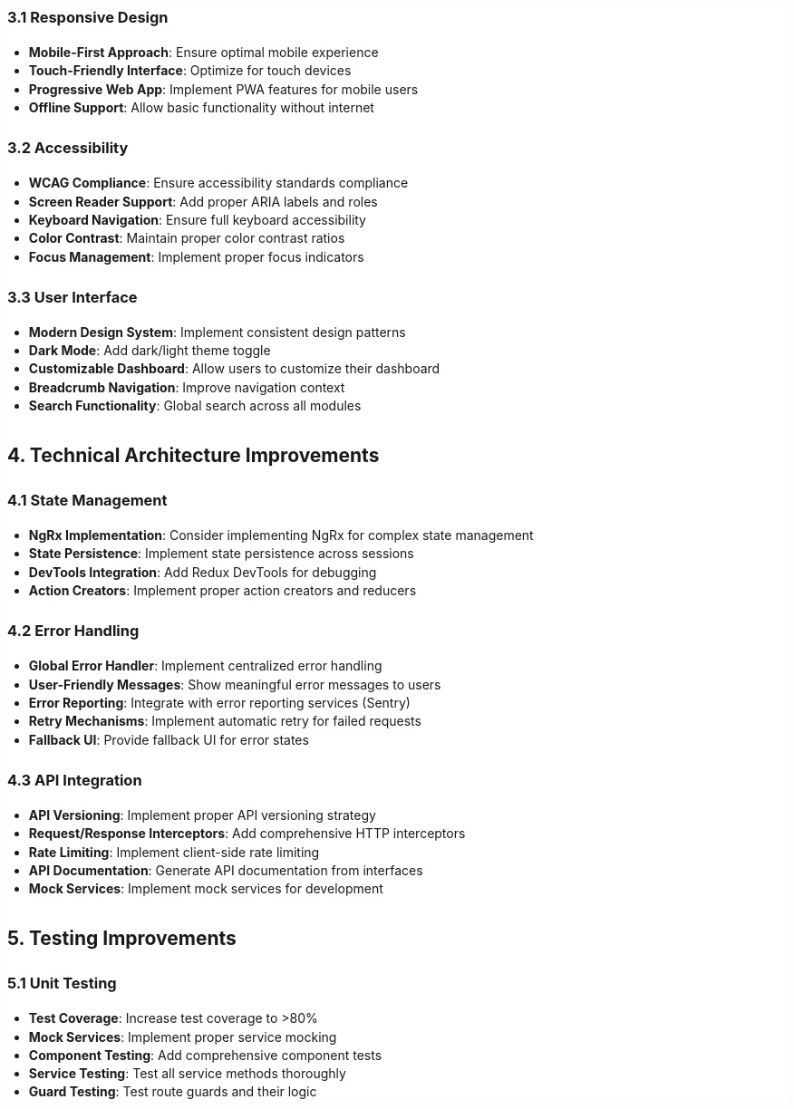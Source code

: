 ### 3.1 Responsive Design
- **Mobile-First Approach**: Ensure optimal mobile experience
- **Touch-Friendly Interface**: Optimize for touch devices
- **Progressive Web App**: Implement PWA features for mobile users
- **Offline Support**: Allow basic functionality without internet

### 3.2 Accessibility
- **WCAG Compliance**: Ensure accessibility standards compliance
- **Screen Reader Support**: Add proper ARIA labels and roles
- **Keyboard Navigation**: Ensure full keyboard accessibility
- **Color Contrast**: Maintain proper color contrast ratios
- **Focus Management**: Implement proper focus indicators

### 3.3 User Interface
- **Modern Design System**: Implement consistent design patterns
- **Dark Mode**: Add dark/light theme toggle
- **Customizable Dashboard**: Allow users to customize their dashboard
- **Breadcrumb Navigation**: Improve navigation context
- **Search Functionality**: Global search across all modules

## 4. Technical Architecture Improvements

### 4.1 State Management
- **NgRx Implementation**: Consider implementing NgRx for complex state management
- **State Persistence**: Implement state persistence across sessions
- **DevTools Integration**: Add Redux DevTools for debugging
- **Action Creators**: Implement proper action creators and reducers

### 4.2 Error Handling
- **Global Error Handler**: Implement centralized error handling
- **User-Friendly Messages**: Show meaningful error messages to users
- **Error Reporting**: Integrate with error reporting services (Sentry)
- **Retry Mechanisms**: Implement automatic retry for failed requests
- **Fallback UI**: Provide fallback UI for error states

### 4.3 API Integration
- **API Versioning**: Implement proper API versioning strategy
- **Request/Response Interceptors**: Add comprehensive HTTP interceptors
- **Rate Limiting**: Implement client-side rate limiting
- **API Documentation**: Generate API documentation from interfaces
- **Mock Services**: Implement mock services for development

## 5. Testing Improvements

### 5.1 Unit Testing
- **Test Coverage**: Increase test coverage to >80%
- **Mock Services**: Implement proper service mocking
- **Component Testing**: Add comprehensive component tests
- **Service Testing**: Test all service methods thoroughly
- **Guard Testing**: Test route guards and their logic
